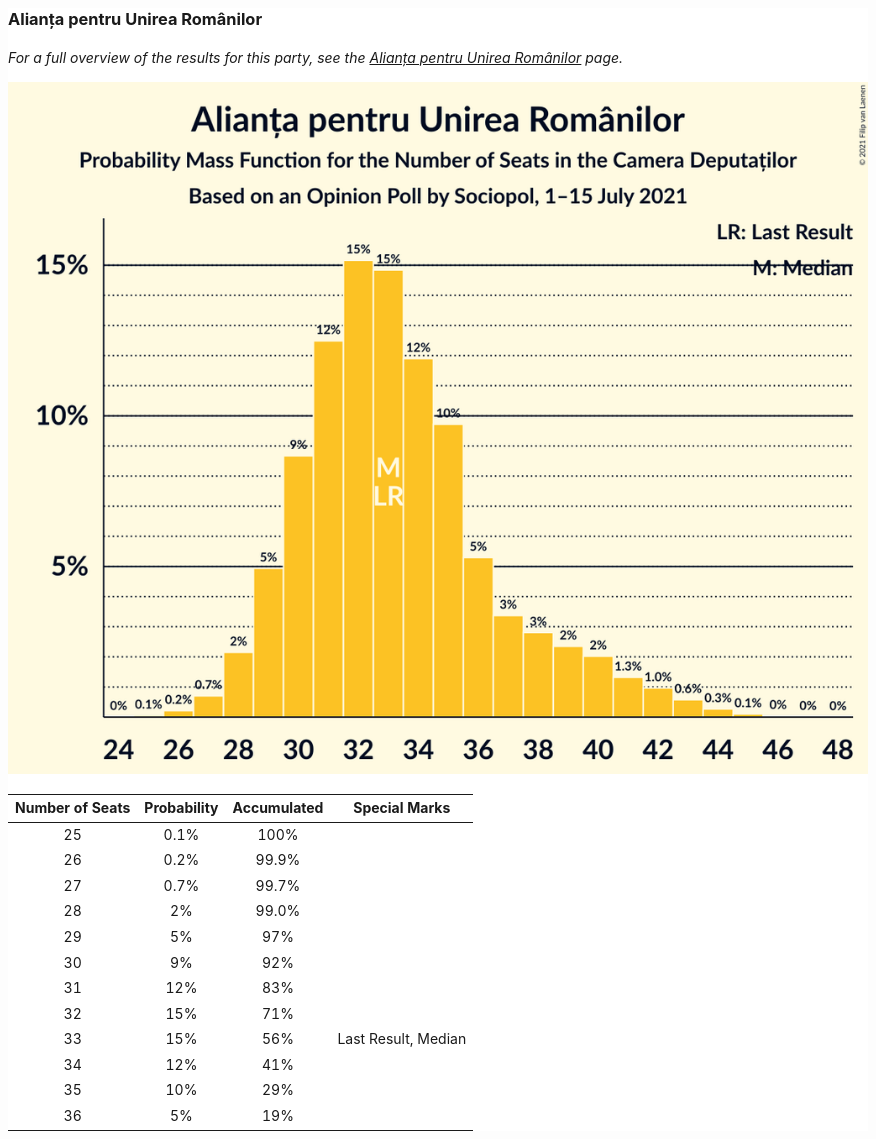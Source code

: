 ### Alianța pentru Unirea Românilor

*For a full overview of the results for this party, see the [Alianța pentru Unirea Românilor](party-alianțapentruunirearomânilor.html) page.*

![Graph with seats probability mass function not yet produced](2021-07-15-Sociopol-seats-pmf-alianțapentruunirearomânilor.png "Seats Probability Mass Function")

| Number of Seats | Probability | Accumulated | Special Marks |
|:---------------:|:-----------:|:-----------:|:-------------:|
| 25 | 0.1% | 100% |  |
| 26 | 0.2% | 99.9% |  |
| 27 | 0.7% | 99.7% |  |
| 28 | 2% | 99.0% |  |
| 29 | 5% | 97% |  |
| 30 | 9% | 92% |  |
| 31 | 12% | 83% |  |
| 32 | 15% | 71% |  |
| 33 | 15% | 56% | Last Result, Median |
| 34 | 12% | 41% |  |
| 35 | 10% | 29% |  |
| 36 | 5% | 19% |  |